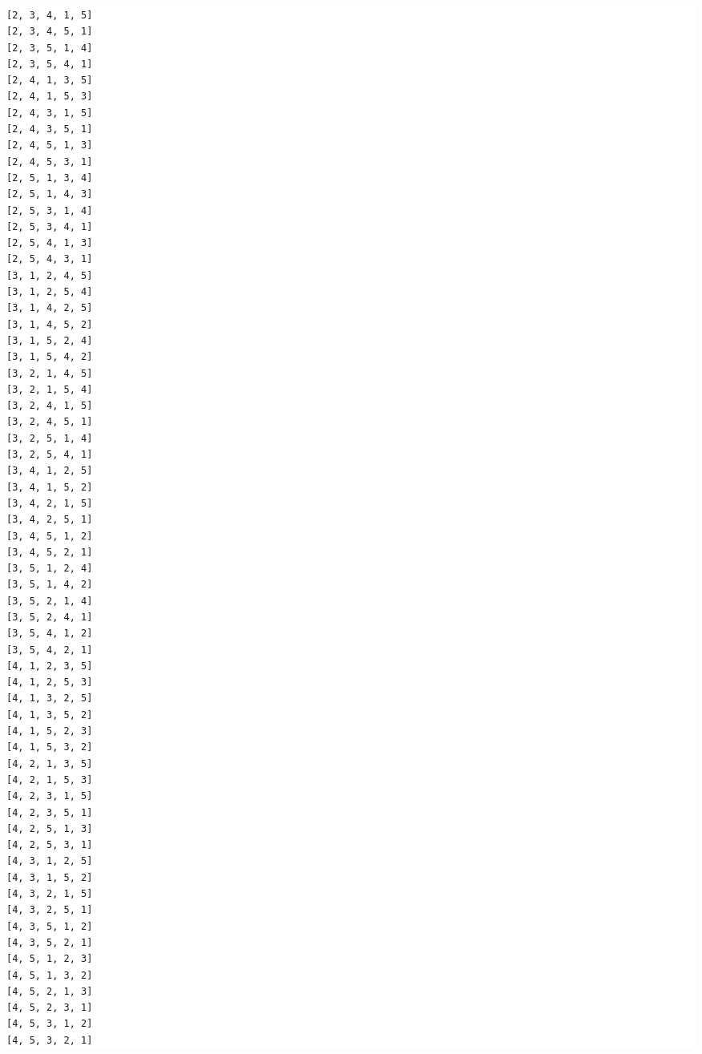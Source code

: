     [2, 3, 4, 1, 5]
    [2, 3, 4, 5, 1]
    [2, 3, 5, 1, 4]
    [2, 3, 5, 4, 1]
    [2, 4, 1, 3, 5]
    [2, 4, 1, 5, 3]
    [2, 4, 3, 1, 5]
    [2, 4, 3, 5, 1]
    [2, 4, 5, 1, 3]
    [2, 4, 5, 3, 1]
    [2, 5, 1, 3, 4]
    [2, 5, 1, 4, 3]
    [2, 5, 3, 1, 4]
    [2, 5, 3, 4, 1]
    [2, 5, 4, 1, 3]
    [2, 5, 4, 3, 1]
    [3, 1, 2, 4, 5]
    [3, 1, 2, 5, 4]
    [3, 1, 4, 2, 5]
    [3, 1, 4, 5, 2]
    [3, 1, 5, 2, 4]
    [3, 1, 5, 4, 2]
    [3, 2, 1, 4, 5]
    [3, 2, 1, 5, 4]
    [3, 2, 4, 1, 5]
    [3, 2, 4, 5, 1]
    [3, 2, 5, 1, 4]
    [3, 2, 5, 4, 1]
    [3, 4, 1, 2, 5]
    [3, 4, 1, 5, 2]
    [3, 4, 2, 1, 5]
    [3, 4, 2, 5, 1]
    [3, 4, 5, 1, 2]
    [3, 4, 5, 2, 1]
    [3, 5, 1, 2, 4]
    [3, 5, 1, 4, 2]
    [3, 5, 2, 1, 4]
    [3, 5, 2, 4, 1]
    [3, 5, 4, 1, 2]
    [3, 5, 4, 2, 1]
    [4, 1, 2, 3, 5]
    [4, 1, 2, 5, 3]
    [4, 1, 3, 2, 5]
    [4, 1, 3, 5, 2]
    [4, 1, 5, 2, 3]
    [4, 1, 5, 3, 2]
    [4, 2, 1, 3, 5]
    [4, 2, 1, 5, 3]
    [4, 2, 3, 1, 5]
    [4, 2, 3, 5, 1]
    [4, 2, 5, 1, 3]
    [4, 2, 5, 3, 1]
    [4, 3, 1, 2, 5]
    [4, 3, 1, 5, 2]
    [4, 3, 2, 1, 5]
    [4, 3, 2, 5, 1]
    [4, 3, 5, 1, 2]
    [4, 3, 5, 2, 1]
    [4, 5, 1, 2, 3]
    [4, 5, 1, 3, 2]
    [4, 5, 2, 1, 3]
    [4, 5, 2, 3, 1]
    [4, 5, 3, 1, 2]
    [4, 5, 3, 2, 1]